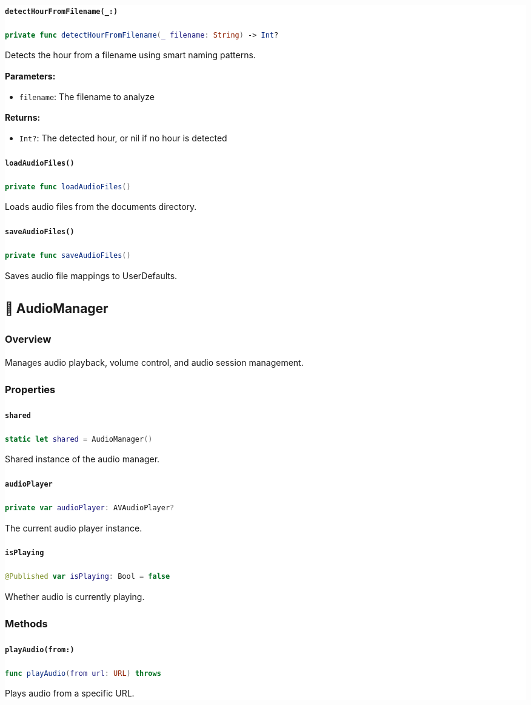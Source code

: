 #### `detectHourFromFilename(_:)`
```swift
private func detectHourFromFilename(_ filename: String) -> Int?
```
Detects the hour from a filename using smart naming patterns.

**Parameters:**
- `filename`: The filename to analyze

**Returns:**
- `Int?`: The detected hour, or nil if no hour is detected

#### `loadAudioFiles()`
```swift
private func loadAudioFiles()
```
Loads audio files from the documents directory.

#### `saveAudioFiles()`
```swift
private func saveAudioFiles()
```
Saves audio file mappings to UserDefaults.

## 🎵 AudioManager

### Overview
Manages audio playback, volume control, and audio session management.

### Properties

#### `shared`
```swift
static let shared = AudioManager()
```
Shared instance of the audio manager.

#### `audioPlayer`
```swift
private var audioPlayer: AVAudioPlayer?
```
The current audio player instance.

#### `isPlaying`
```swift
@Published var isPlaying: Bool = false
```
Whether audio is currently playing.

### Methods

#### `playAudio(from:)`
```swift
func playAudio(from url: URL) throws
```
Plays audio from a specific URL.
